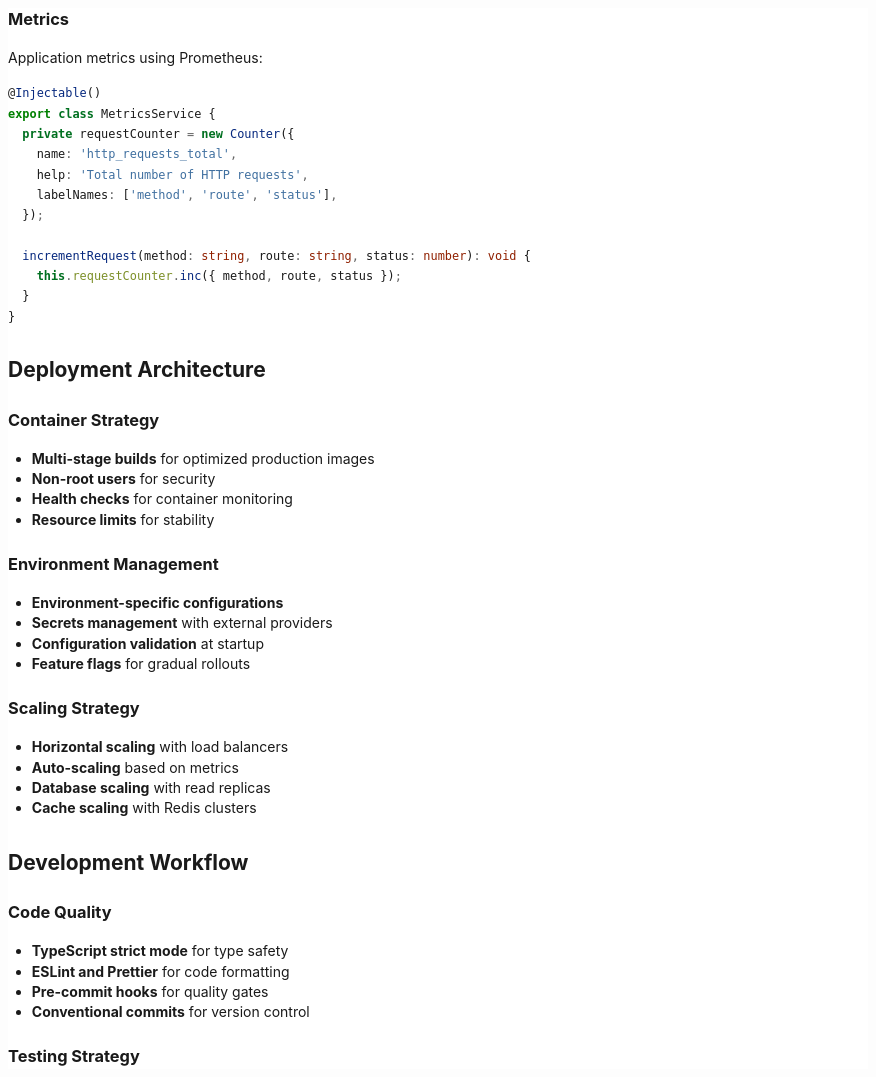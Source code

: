 ### Metrics

Application metrics using Prometheus:

```typescript
@Injectable()
export class MetricsService {
  private requestCounter = new Counter({
    name: 'http_requests_total',
    help: 'Total number of HTTP requests',
    labelNames: ['method', 'route', 'status'],
  });

  incrementRequest(method: string, route: string, status: number): void {
    this.requestCounter.inc({ method, route, status });
  }
}
```

## Deployment Architecture

### Container Strategy

- **Multi-stage builds** for optimized production images
- **Non-root users** for security
- **Health checks** for container monitoring
- **Resource limits** for stability

### Environment Management

- **Environment-specific configurations**
- **Secrets management** with external providers
- **Configuration validation** at startup
- **Feature flags** for gradual rollouts

### Scaling Strategy

- **Horizontal scaling** with load balancers
- **Auto-scaling** based on metrics
- **Database scaling** with read replicas
- **Cache scaling** with Redis clusters

## Development Workflow

### Code Quality

- **TypeScript strict mode** for type safety
- **ESLint and Prettier** for code formatting
- **Pre-commit hooks** for quality gates
- **Conventional commits** for version control

### Testing Strategy

